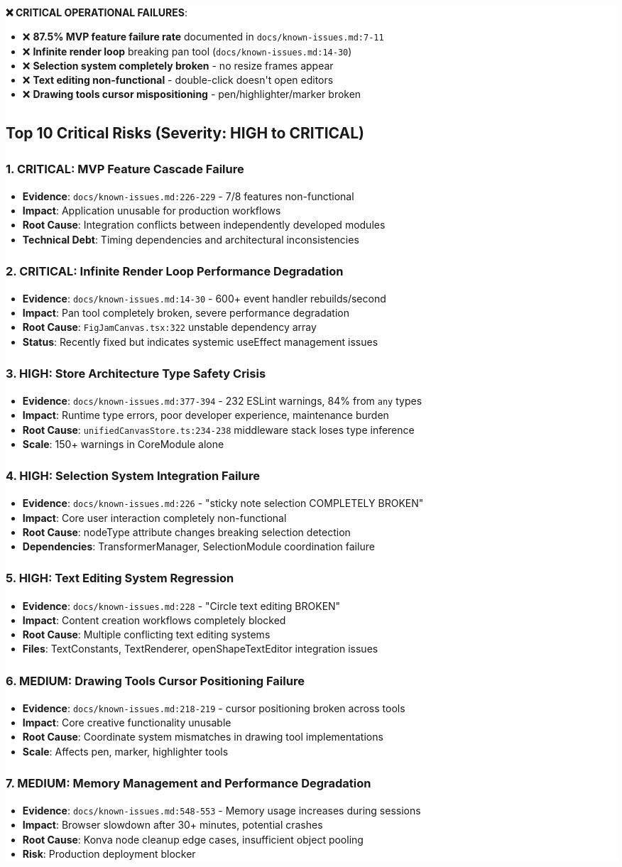 **❌ CRITICAL OPERATIONAL FAILURES**:
- ❌ **87.5% MVP feature failure rate** documented in `docs/known-issues.md:7-11`
- ❌ **Infinite render loop** breaking pan tool (`docs/known-issues.md:14-30`)
- ❌ **Selection system completely broken** - no resize frames appear
- ❌ **Text editing non-functional** - double-click doesn't open editors
- ❌ **Drawing tools cursor mispositioning** - pen/highlighter/marker broken

## Top 10 Critical Risks (Severity: HIGH to CRITICAL)

### 1. **CRITICAL**: MVP Feature Cascade Failure
- **Evidence**: `docs/known-issues.md:226-229` - 7/8 features non-functional
- **Impact**: Application unusable for production workflows
- **Root Cause**: Integration conflicts between independently developed modules
- **Technical Debt**: Timing dependencies and architectural inconsistencies

### 2. **CRITICAL**: Infinite Render Loop Performance Degradation
- **Evidence**: `docs/known-issues.md:14-30` - 600+ event handler rebuilds/second
- **Impact**: Pan tool completely broken, severe performance degradation
- **Root Cause**: `FigJamCanvas.tsx:322` unstable dependency array
- **Status**: Recently fixed but indicates systemic useEffect management issues

### 3. **HIGH**: Store Architecture Type Safety Crisis
- **Evidence**: `docs/known-issues.md:377-394` - 232 ESLint warnings, 84% from `any` types
- **Impact**: Runtime type errors, poor developer experience, maintenance burden
- **Root Cause**: `unifiedCanvasStore.ts:234-238` middleware stack loses type inference
- **Scale**: 150+ warnings in CoreModule alone

### 4. **HIGH**: Selection System Integration Failure
- **Evidence**: `docs/known-issues.md:226` - "sticky note selection COMPLETELY BROKEN"
- **Impact**: Core user interaction completely non-functional
- **Root Cause**: nodeType attribute changes breaking selection detection
- **Dependencies**: TransformerManager, SelectionModule coordination failure

### 5. **HIGH**: Text Editing System Regression
- **Evidence**: `docs/known-issues.md:228` - "Circle text editing BROKEN"
- **Impact**: Content creation workflows completely blocked
- **Root Cause**: Multiple conflicting text editing systems
- **Files**: TextConstants, TextRenderer, openShapeTextEditor integration issues

### 6. **MEDIUM**: Drawing Tools Cursor Positioning Failure
- **Evidence**: `docs/known-issues.md:218-219` - cursor positioning broken across tools
- **Impact**: Core creative functionality unusable
- **Root Cause**: Coordinate system mismatches in drawing tool implementations
- **Scale**: Affects pen, marker, highlighter tools

### 7. **MEDIUM**: Memory Management and Performance Degradation
- **Evidence**: `docs/known-issues.md:548-553` - Memory usage increases during sessions
- **Impact**: Browser slowdown after 30+ minutes, potential crashes
- **Root Cause**: Konva node cleanup edge cases, insufficient object pooling
- **Risk**: Production deployment blocker
